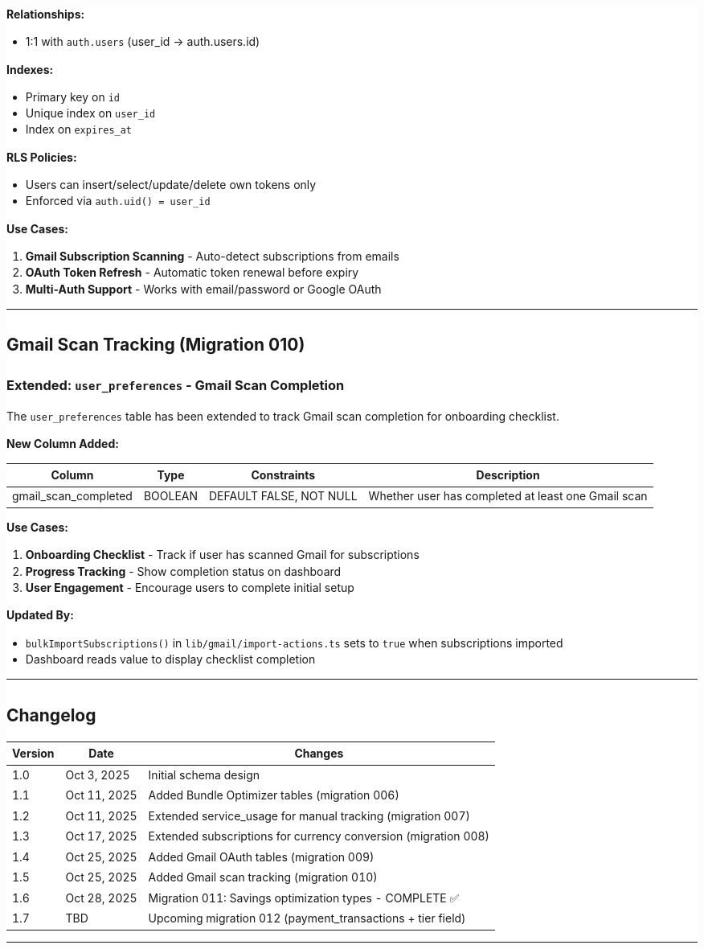 **Relationships:**
- 1:1 with `auth.users` (user_id → auth.users.id)

**Indexes:**
- Primary key on `id`
- Unique index on `user_id`
- Index on `expires_at`

**RLS Policies:**
- Users can insert/select/update/delete own tokens only
- Enforced via `auth.uid() = user_id`

**Use Cases:**
1. **Gmail Subscription Scanning** - Auto-detect subscriptions from emails
2. **OAuth Token Refresh** - Automatic token renewal before expiry
3. **Multi-Auth Support** - Works with email/password or Google OAuth

---

## Gmail Scan Tracking (Migration 010)

### Extended: `user_preferences` - Gmail Scan Completion

The `user_preferences` table has been extended to track Gmail scan completion for onboarding checklist.

**New Column Added:**

| Column | Type | Constraints | Description |
|--------|------|-------------|-------------|
| gmail_scan_completed | BOOLEAN | DEFAULT FALSE, NOT NULL | Whether user has completed at least one Gmail scan |

**Use Cases:**
1. **Onboarding Checklist** - Track if user has scanned Gmail for subscriptions
2. **Progress Tracking** - Show completion status on dashboard
3. **User Engagement** - Encourage users to complete initial setup

**Updated By:**
- `bulkImportSubscriptions()` in `lib/gmail/import-actions.ts` sets to `true` when subscriptions imported
- Dashboard reads value to display checklist completion

---

## Changelog

| Version | Date | Changes |
|---------|------|---------|
| 1.0 | Oct 3, 2025 | Initial schema design |
| 1.1 | Oct 11, 2025 | Added Bundle Optimizer tables (migration 006) |
| 1.2 | Oct 11, 2025 | Extended service_usage for manual tracking (migration 007) |
| 1.3 | Oct 17, 2025 | Extended subscriptions for currency conversion (migration 008) |
| 1.4 | Oct 25, 2025 | Added Gmail OAuth tables (migration 009) |
| 1.5 | Oct 25, 2025 | Added Gmail scan tracking (migration 010) |
| 1.6 | Oct 28, 2025 | Migration 011: Savings optimization types - COMPLETE ✅ |
| 1.7 | TBD | Upcoming migration 012 (payment_transactions + tier field) |

---